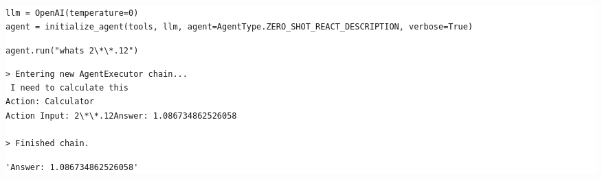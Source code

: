 








```
llm = OpenAI(temperature=0)
agent = initialize_agent(tools, llm, agent=AgentType.ZERO_SHOT_REACT_DESCRIPTION, verbose=True)

```










```
agent.run("whats 2\*\*.12")

```








```
> Entering new AgentExecutor chain...
 I need to calculate this
Action: Calculator
Action Input: 2\*\*.12Answer: 1.086734862526058

> Finished chain.

```






```
'Answer: 1.086734862526058'

```








